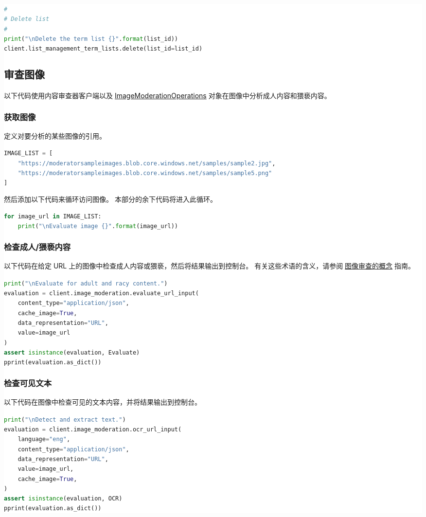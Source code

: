 ```python
#
# Delete list
#
print("\nDelete the term list {}".format(list_id))
client.list_management_term_lists.delete(list_id=list_id)
```

## <a name="moderate-images"></a>审查图像

以下代码使用内容审查器客户端以及 [ImageModerationOperations](https://docs.microsoft.com/python/api/azure-cognitiveservices-vision-contentmoderator/azure.cognitiveservices.vision.contentmoderator.operations.imagemoderationoperations?view=azure-python) 对象在图像中分析成人内容和猥亵内容。

### <a name="get-images"></a>获取图像

定义对要分析的某些图像的引用。

```python
IMAGE_LIST = [
    "https://moderatorsampleimages.blob.core.windows.net/samples/sample2.jpg",
    "https://moderatorsampleimages.blob.core.windows.net/samples/sample5.png"
]
```

然后添加以下代码来循环访问图像。 本部分的余下代码将进入此循环。

```python
for image_url in IMAGE_LIST:
    print("\nEvaluate image {}".format(image_url))
```

### <a name="check-for-adultracy-content"></a>检查成人/猥亵内容

以下代码在给定 URL 上的图像中检查成人内容或猥亵，然后将结果输出到控制台。 有关这些术语的含义，请参阅 [图像审查的概念](../../image-moderation-api.md) 指南。

```python
print("\nEvaluate for adult and racy content.")
evaluation = client.image_moderation.evaluate_url_input(
    content_type="application/json",
    cache_image=True,
    data_representation="URL",
    value=image_url
)
assert isinstance(evaluation, Evaluate)
pprint(evaluation.as_dict())
```

### <a name="check-for-visible-text"></a>检查可见文本

以下代码在图像中检查可见的文本内容，并将结果输出到控制台。

```python
print("\nDetect and extract text.")
evaluation = client.image_moderation.ocr_url_input(
    language="eng",
    content_type="application/json",
    data_representation="URL",
    value=image_url,
    cache_image=True,
)
assert isinstance(evaluation, OCR)
pprint(evaluation.as_dict())
```
